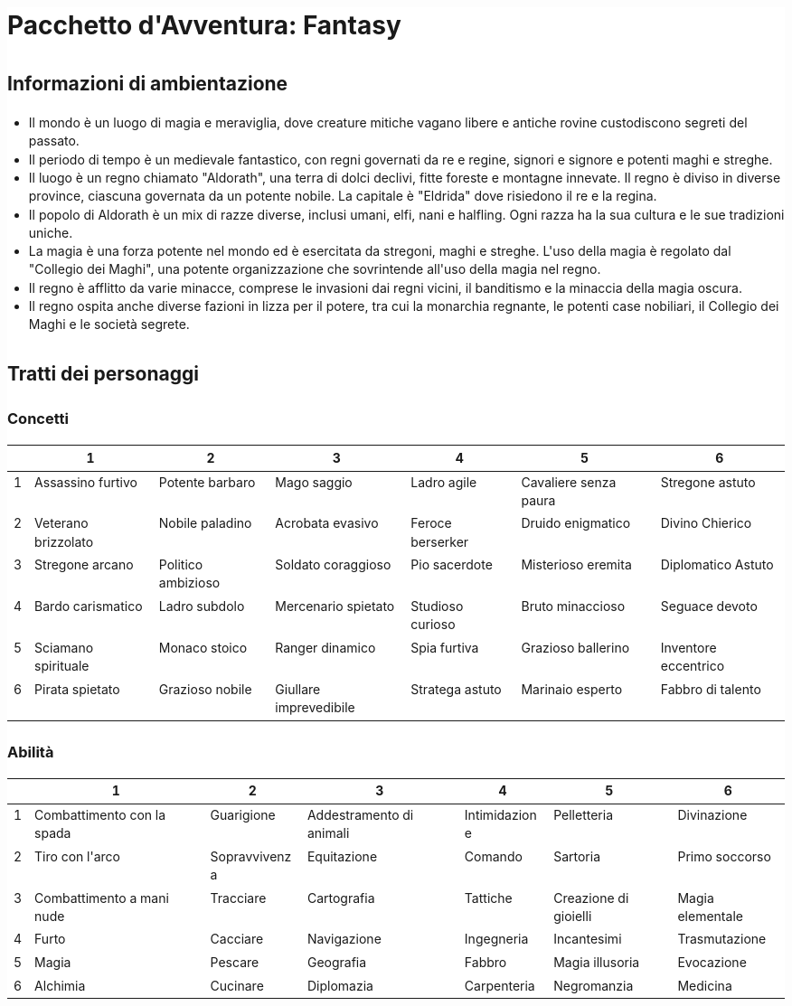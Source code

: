 # Pacchetto d'Avventura: Fantasy

## Informazioni di ambientazione

- Il mondo è un luogo di magia e meraviglia, dove creature mitiche vagano libere e antiche rovine custodiscono segreti del passato.
- Il periodo di tempo è un medievale fantastico, con regni governati da re e regine, signori e signore e potenti maghi e streghe.
- Il luogo è un regno chiamato "Aldorath", una terra di dolci declivi, fitte foreste e montagne innevate. Il regno è diviso in diverse province, ciascuna governata da un potente nobile. La capitale è "Eldrida" dove risiedono il re e la regina.
- Il popolo di Aldorath è un mix di razze diverse, inclusi umani, elfi, nani e halfling. Ogni razza ha la sua cultura e le sue tradizioni uniche.
- La magia è una forza potente nel mondo ed è esercitata da stregoni, maghi e streghe. L'uso della magia è regolato dal "Collegio dei Maghi", una potente organizzazione che sovrintende all'uso della magia nel regno.
- Il regno è afflitto da varie minacce, comprese le invasioni dai regni vicini, il banditismo e la minaccia della magia oscura.
- Il regno ospita anche diverse fazioni in lizza per il potere, tra cui la monarchia regnante, le potenti case nobiliari, il Collegio dei Maghi e le società segrete.

## Tratti dei personaggi

### Concetti

|     | 1                   | 2                  | 3                      | 4                | 5                     | 6                    |
| --- | ------------------- | ------------------ | ---------------------- | ---------------- | --------------------- | -------------------- |
| 1   | Assassino furtivo   | Potente barbaro    | Mago saggio            | Ladro agile      | Cavaliere senza paura | Stregone astuto      |
| 2   | Veterano brizzolato | Nobile paladino    | Acrobata evasivo       | Feroce berserker | Druido enigmatico     | Divino Chierico      |
| 3   | Stregone arcano     | Politico ambizioso | Soldato coraggioso     | Pio sacerdote    | Misterioso eremita    | Diplomatico Astuto   |
| 4   | Bardo carismatico   | Ladro subdolo      | Mercenario spietato    | Studioso curioso | Bruto minaccioso      | Seguace devoto       |
| 5   | Sciamano spirituale | Monaco stoico      | Ranger dinamico        | Spia furtiva     | Grazioso ballerino    | Inventore eccentrico |
| 6   | Pirata spietato     | Grazioso nobile    | Giullare imprevedibile | Stratega astuto  | Marinaio esperto      | Fabbro di talento    |

### Abilità

|     | 1                          | 2             | 3                        | 4             | 5                     | 6                |
| --- | -------------------------- | ------------- | ------------------------ | ------------- | --------------------- | ---------------- |
| 1   | Combattimento con la spada | Guarigione    | Addestramento di animali | Intimidazione | Pelletteria           | Divinazione      |
| 2   | Tiro con l'arco            | Sopravvivenza | Equitazione              | Comando       | Sartoria              | Primo soccorso   |
| 3   | Combattimento a mani nude  | Tracciare     | Cartografia              | Tattiche      | Creazione di gioielli | Magia elementale |
| 4   | Furto                      | Cacciare      | Navigazione              | Ingegneria    | Incantesimi           | Trasmutazione    |
| 5   | Magia                      | Pescare       | Geografia                | Fabbro        | Magia illusoria       | Evocazione       |
| 6   | Alchimia                   | Cucinare      | Diplomazia               | Carpenteria   | Negromanzia           | Medicina         |
